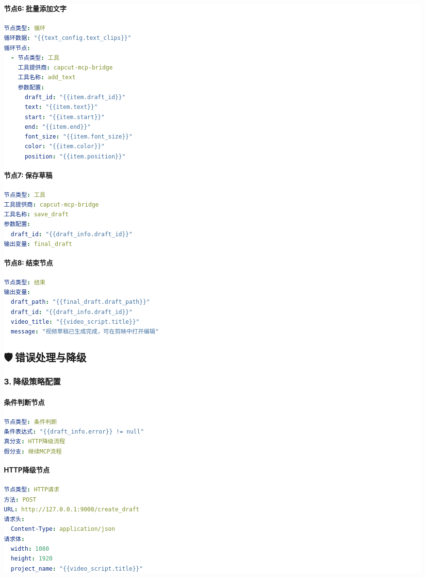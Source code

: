 #### 节点6: 批量添加文字
```yaml
节点类型: 循环
循环数据: "{{text_config.text_clips}}"
循环节点:
  - 节点类型: 工具
    工具提供商: capcut-mcp-bridge
    工具名称: add_text
    参数配置:
      draft_id: "{{item.draft_id}}"
      text: "{{item.text}}"
      start: "{{item.start}}"
      end: "{{item.end}}"
      font_size: "{{item.font_size}}"
      color: "{{item.color}}"
      position: "{{item.position}}"
```

#### 节点7: 保存草稿
```yaml
节点类型: 工具
工具提供商: capcut-mcp-bridge
工具名称: save_draft
参数配置:
  draft_id: "{{draft_info.draft_id}}"
输出变量: final_draft
```

#### 节点8: 结束节点
```yaml
节点类型: 结束
输出变量:
  draft_path: "{{final_draft.draft_path}}"
  draft_id: "{{draft_info.draft_id}}"
  video_title: "{{video_script.title}}"
  message: "视频草稿已生成完成，可在剪映中打开编辑"
```

## 🛡️ 错误处理与降级

### 3. 降级策略配置

#### 条件判断节点
```yaml
节点类型: 条件判断
条件表达式: "{{draft_info.error}} != null"
真分支: HTTP降级流程
假分支: 继续MCP流程
```

#### HTTP降级节点
```yaml
节点类型: HTTP请求
方法: POST
URL: http://127.0.0.1:9000/create_draft
请求头:
  Content-Type: application/json
请求体:
  width: 1080
  height: 1920
  project_name: "{{video_script.title}}"
```

